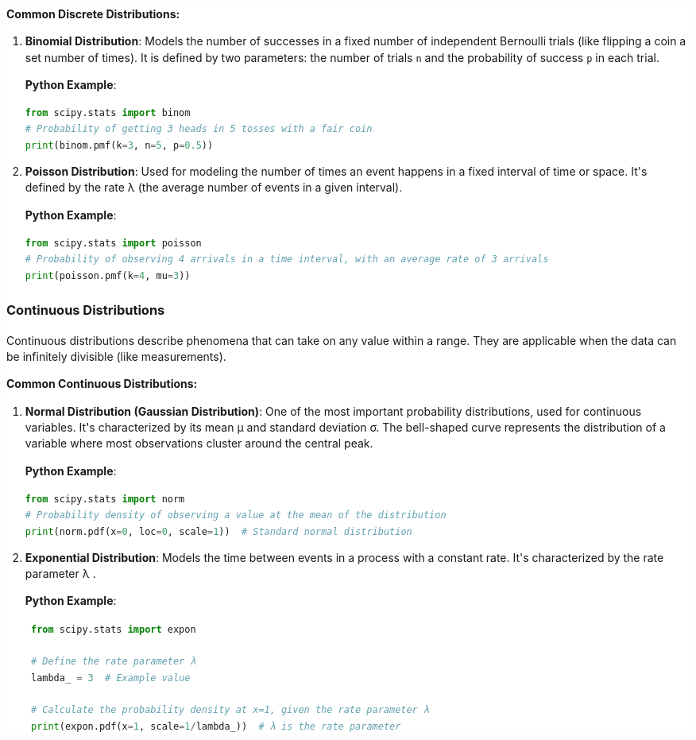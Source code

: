 **Common Discrete Distributions:**

1. **Binomial Distribution**: Models the number of successes in a fixed number of independent Bernoulli trials (like flipping a coin a set number of times). It is defined by two parameters: the number of trials `n` and the probability of success `p` in each trial.
   
   **Python Example**:
   ```python
   from scipy.stats import binom
   # Probability of getting 3 heads in 5 tosses with a fair coin
   print(binom.pmf(k=3, n=5, p=0.5))
   ```

2. **Poisson Distribution**: Used for modeling the number of times an event happens in a fixed interval of time or space. It's defined by the rate λ (the average number of events in a given interval).
   
   **Python Example**:
   ```python
   from scipy.stats import poisson
   # Probability of observing 4 arrivals in a time interval, with an average rate of 3 arrivals
   print(poisson.pmf(k=4, mu=3))
   ```

### Continuous Distributions

Continuous distributions describe phenomena that can take on any value within a range. They are applicable when the data can be infinitely divisible (like measurements).

**Common Continuous Distributions:**

1. **Normal Distribution (Gaussian Distribution)**: One of the most important probability distributions, used for continuous variables. It's characterized by its mean μ and standard deviation σ. The bell-shaped curve represents the distribution of a variable where most observations cluster around the central peak.
   
   **Python Example**:
   ```python
   from scipy.stats import norm
   # Probability density of observing a value at the mean of the distribution
   print(norm.pdf(x=0, loc=0, scale=1))  # Standard normal distribution
   ```

2. **Exponential Distribution**: Models the time between events in a process with a constant rate. It's characterized by the rate parameter λ .
   
   **Python Example**:
   ```python
    from scipy.stats import expon
    
    # Define the rate parameter λ
    lambda_ = 3  # Example value
    
    # Calculate the probability density at x=1, given the rate parameter λ
    print(expon.pdf(x=1, scale=1/lambda_))  # λ is the rate parameter
   ```
